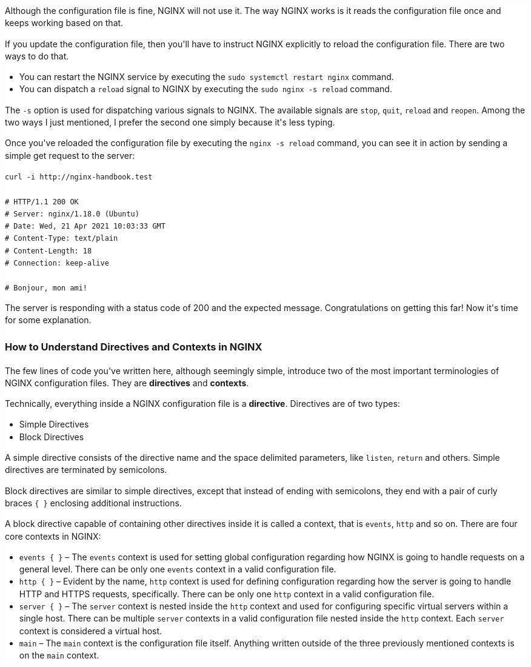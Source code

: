 Although the configuration file is fine, NGINX will not use it. The way NGINX works is it reads the configuration file once and keeps working based on that.

If you update the configuration file, then you'll have to instruct NGINX explicitly to reload the configuration file. There are two ways to do that.

-   You can restart the NGINX service by executing the `sudo systemctl restart nginx` command.
-   You can dispatch a `reload` signal to NGINX by executing the `sudo nginx -s reload` command.

The `-s` option is used for dispatching various signals to NGINX. The available signals are `stop`, `quit`, `reload` and `reopen`. Among the two ways I just mentioned, I prefer the second one simply because it's less typing.

Once you've reloaded the configuration file by executing the `nginx -s reload` command, you can see it in action by sending a simple get request to the server:

```
curl -i http://nginx-handbook.test

# HTTP/1.1 200 OK
# Server: nginx/1.18.0 (Ubuntu)
# Date: Wed, 21 Apr 2021 10:03:33 GMT
# Content-Type: text/plain
# Content-Length: 18
# Connection: keep-alive

# Bonjour, mon ami!
```

The server is responding with a status code of 200 and the expected message. Congratulations on getting this far! Now it's time for some explanation.

### How to Understand Directives and Contexts in NGINX

The few lines of code you've written here, although seemingly simple, introduce two of the most important terminologies of NGINX configuration files. They are **directives** and **contexts**.

Technically, everything inside a NGINX configuration file is a **directive**. Directives are of two types:

-   Simple Directives
-   Block Directives

A simple directive consists of the directive name and the space delimited parameters, like `listen`, `return` and others. Simple directives are terminated by semicolons.

Block directives are similar to simple directives, except that instead of ending with semicolons, they end with a pair of curly braces `{ }` enclosing additional instructions.

A block directive capable of containing other directives inside it is called a context, that is `events`, `http` and so on. There are four core contexts in NGINX:

-   `events { }` – The `events` context is used for setting global configuration regarding how NGINX is going to handle requests on a general level. There can be only one `events` context in a valid configuration file.
-   `http { }` – Evident by the name, `http` context is used for defining configuration regarding how the server is going to handle HTTP and HTTPS requests, specifically. There can be only one `http` context in a valid configuration file.
-   `server { }` – The `server` context is nested inside the `http` context and used for configuring specific virtual servers within a single host. There can be multiple `server` contexts in a valid configuration file nested inside the `http` context. Each `server` context is considered a virtual host.
-   `main` – The `main` context is the configuration file itself. Anything written outside of the three previously mentioned contexts is on the `main` context.
